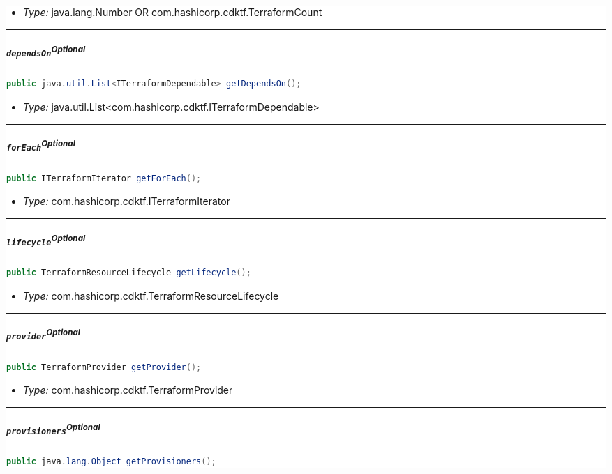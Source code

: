 - *Type:* java.lang.Number OR com.hashicorp.cdktf.TerraformCount

---

##### `dependsOn`<sup>Optional</sup> <a name="dependsOn" id="@cdktf/provider-ionoscloud.vpnWireguardPeer.VpnWireguardPeerConfig.property.dependsOn"></a>

```java
public java.util.List<ITerraformDependable> getDependsOn();
```

- *Type:* java.util.List<com.hashicorp.cdktf.ITerraformDependable>

---

##### `forEach`<sup>Optional</sup> <a name="forEach" id="@cdktf/provider-ionoscloud.vpnWireguardPeer.VpnWireguardPeerConfig.property.forEach"></a>

```java
public ITerraformIterator getForEach();
```

- *Type:* com.hashicorp.cdktf.ITerraformIterator

---

##### `lifecycle`<sup>Optional</sup> <a name="lifecycle" id="@cdktf/provider-ionoscloud.vpnWireguardPeer.VpnWireguardPeerConfig.property.lifecycle"></a>

```java
public TerraformResourceLifecycle getLifecycle();
```

- *Type:* com.hashicorp.cdktf.TerraformResourceLifecycle

---

##### `provider`<sup>Optional</sup> <a name="provider" id="@cdktf/provider-ionoscloud.vpnWireguardPeer.VpnWireguardPeerConfig.property.provider"></a>

```java
public TerraformProvider getProvider();
```

- *Type:* com.hashicorp.cdktf.TerraformProvider

---

##### `provisioners`<sup>Optional</sup> <a name="provisioners" id="@cdktf/provider-ionoscloud.vpnWireguardPeer.VpnWireguardPeerConfig.property.provisioners"></a>

```java
public java.lang.Object getProvisioners();
```
